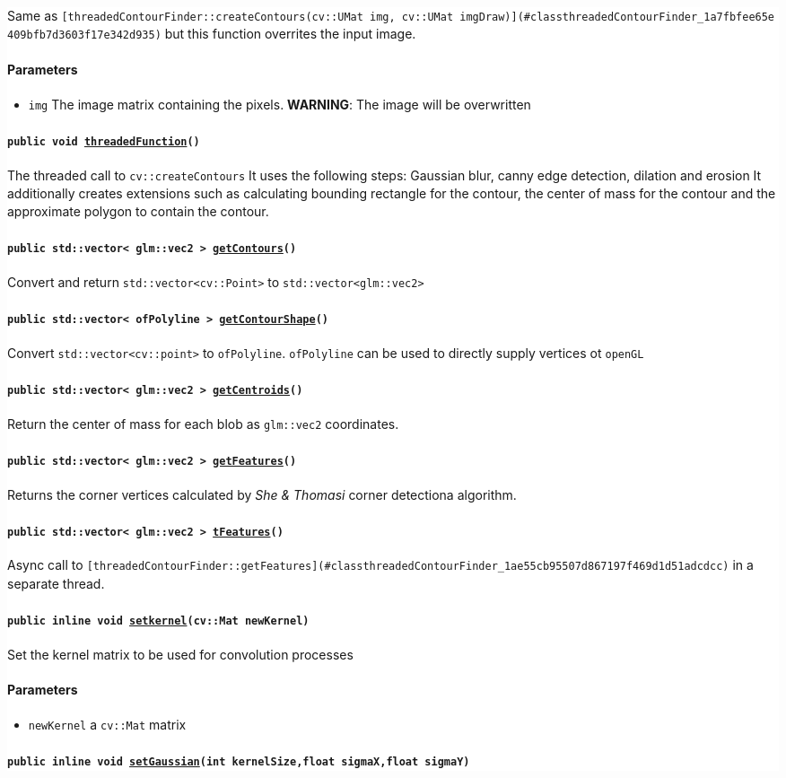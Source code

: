 Same as `[threadedContourFinder::createContours(cv::UMat img, cv::UMat imgDraw)](#classthreadedContourFinder_1a7fbfee65e409bfb7d3603f17e342d935)` but this function overrites the input image. 
#### Parameters
* `img` The image matrix containing the pixels. **WARNING**: The image will be overwritten

#### `public void `[`threadedFunction`](#classthreadedContourFinder_1ab5eb4e07311764d784c535747ac7af6a)`()` 

The threaded call to `cv::createContours` It uses the following steps: Gaussian blur, canny edge detection, dilation and erosion It additionally creates extensions such as calculating bounding rectangle for the contour, the center of mass for the contour and the approximate polygon to contain the contour.

#### `public std::vector< glm::vec2 > `[`getContours`](#classthreadedContourFinder_1a6aa14406e627bb82c02eaa9f51687443)`()` 

Convert and return `std::vector<cv::Point>` to `std::vector<glm::vec2>`

#### `public std::vector< ofPolyline > `[`getContourShape`](#classthreadedContourFinder_1a7d7ffb1a86876bb8de4f16d1d2b77af2)`()` 

Convert `std::vector<cv::point>` to `ofPolyline`. `ofPolyline` can be used to directly supply vertices ot `openGL`

#### `public std::vector< glm::vec2 > `[`getCentroids`](#classthreadedContourFinder_1ab68c0ec1c77b867064ceb2a29e4389f5)`()` 

Return the center of mass for each blob as `glm::vec2` coordinates.

#### `public std::vector< glm::vec2 > `[`getFeatures`](#classthreadedContourFinder_1ae55cb95507d867197f469d1d51adcdcc)`()` 

Returns the corner vertices calculated by *She & Thomasi* corner detectiona algorithm.

#### `public std::vector< glm::vec2 > `[`tFeatures`](#classthreadedContourFinder_1a246a69a225e96317c370a6c999eb0831)`()` 

Async call to `[threadedContourFinder::getFeatures](#classthreadedContourFinder_1ae55cb95507d867197f469d1d51adcdcc)` in a separate thread.

#### `public inline void `[`setkernel`](#classthreadedContourFinder_1ad0f114f84cb2b4d282a7507c6c4e4d45)`(cv::Mat newKernel)` 

Set the kernel matrix to be used for convolution processes 
#### Parameters
* `newKernel` a `cv::Mat` matrix

#### `public inline void `[`setGaussian`](#classthreadedContourFinder_1a2085f3e72dc4a24f6b218d4cf6b6131a)`(int kernelSize,float sigmaX,float sigmaY)` 
